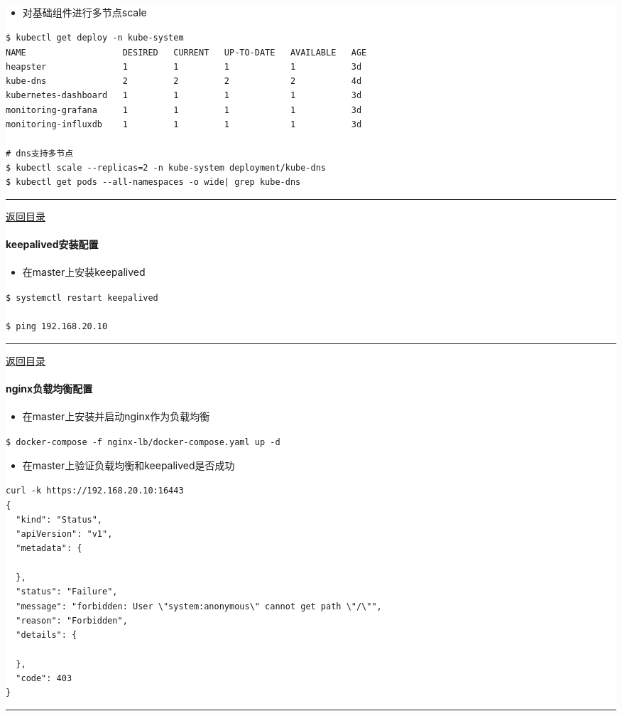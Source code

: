* 对基础组件进行多节点scale

```
$ kubectl get deploy -n kube-system
NAME                   DESIRED   CURRENT   UP-TO-DATE   AVAILABLE   AGE
heapster               1         1         1            1           3d
kube-dns               2         2         2            2           4d
kubernetes-dashboard   1         1         1            1           3d
monitoring-grafana     1         1         1            1           3d
monitoring-influxdb    1         1         1            1           3d

# dns支持多节点
$ kubectl scale --replicas=2 -n kube-system deployment/kube-dns
$ kubectl get pods --all-namespaces -o wide| grep kube-dns

```

---

[返回目录](#目录)

#### keepalived安装配置

* 在master上安装keepalived

```
$ systemctl restart keepalived

$ ping 192.168.20.10
```

---

[返回目录](#目录)

#### nginx负载均衡配置

* 在master上安装并启动nginx作为负载均衡

```
$ docker-compose -f nginx-lb/docker-compose.yaml up -d
```

* 在master上验证负载均衡和keepalived是否成功

```
curl -k https://192.168.20.10:16443
{
  "kind": "Status",
  "apiVersion": "v1",
  "metadata": {
    
  },
  "status": "Failure",
  "message": "forbidden: User \"system:anonymous\" cannot get path \"/\"",
  "reason": "Forbidden",
  "details": {
    
  },
  "code": 403
}
```

---